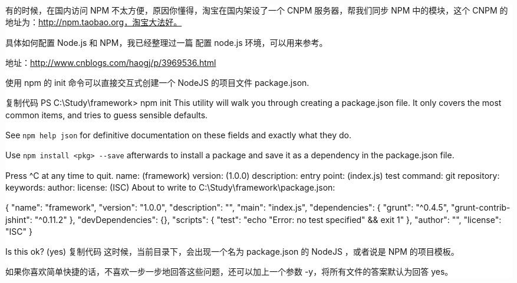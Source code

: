 有的时候，在国内访问 NPM 不太方便，原因你懂得，淘宝在国内架设了一个 CNPM 服务器，帮我们同步 NPM 中的模块，这个 CNPM 的地址为：http://npm.taobao.org，淘宝大法好。



具体如何配置 Node.js 和 NPM，我已经整理过一篇 配置 node.js 环境，可以用来参考。

地址：http://www.cnblogs.com/haogj/p/3969536.html 

使用 npm 的 init 命令可以直接交互式创建一个 NodeJS 的项目文件 package.json.

复制代码
PS C:\Study\framework> npm init
This utility will walk you through creating a package.json file.
It only covers the most common items, and tries to guess sensible defaults.

See `npm help json` for definitive documentation on these fields
and exactly what they do.

Use `npm install <pkg> --save` afterwards to install a package and
save it as a dependency in the package.json file.

Press ^C at any time to quit.
name: (framework)
version: (1.0.0)
description:
entry point: (index.js)
test command:
git repository:
keywords:
author:
license: (ISC)
About to write to C:\Study\framework\package.json:

{
  "name": "framework",
  "version": "1.0.0",
  "description": "",
  "main": "index.js",
  "dependencies": {
    "grunt": "^0.4.5",
    "grunt-contrib-jshint": "^0.11.2"
  },
  "devDependencies": {},
  "scripts": {
    "test": "echo \"Error: no test specified\" && exit 1"
  },
  "author": "",
  "license": "ISC"
}


Is this ok? (yes)
复制代码
 这时候，当前目录下，会出现一个名为 package.json 的 NodeJS ，或者说是 NPM 的项目模板。

如果你喜欢简单快捷的话，不喜欢一步一步地回答这些问题，还可以加上一个参数 -y，将所有文件的答案默认为回答 yes。

